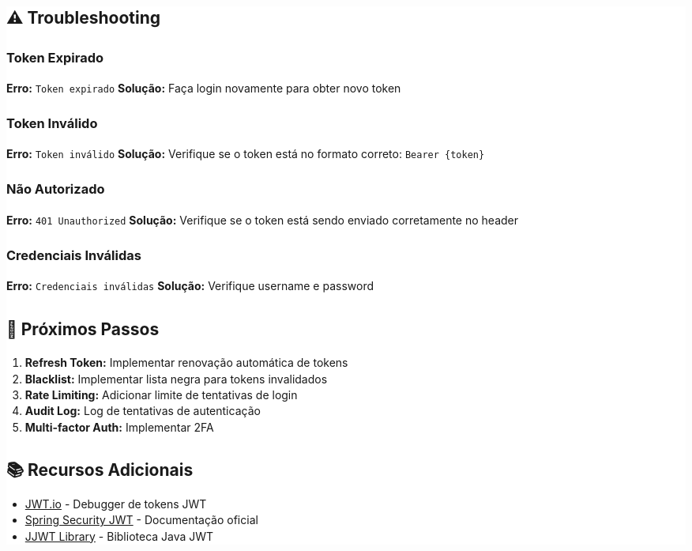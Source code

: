 ## ⚠️ Troubleshooting

### Token Expirado
**Erro:** `Token expirado`
**Solução:** Faça login novamente para obter novo token

### Token Inválido
**Erro:** `Token inválido`
**Solução:** Verifique se o token está no formato correto: `Bearer {token}`

### Não Autorizado
**Erro:** `401 Unauthorized`
**Solução:** Verifique se o token está sendo enviado corretamente no header

### Credenciais Inválidas
**Erro:** `Credenciais inválidas`
**Solução:** Verifique username e password

## 🔄 Próximos Passos

1. **Refresh Token:** Implementar renovação automática de tokens
2. **Blacklist:** Implementar lista negra para tokens invalidados
3. **Rate Limiting:** Adicionar limite de tentativas de login
4. **Audit Log:** Log de tentativas de autenticação
5. **Multi-factor Auth:** Implementar 2FA

## 📚 Recursos Adicionais

- [JWT.io](https://jwt.io/) - Debugger de tokens JWT
- [Spring Security JWT](https://spring.io/guides/topicals/spring-security-architecture/) - Documentação oficial
- [JJWT Library](https://github.com/jwtk/jjwt) - Biblioteca Java JWT
